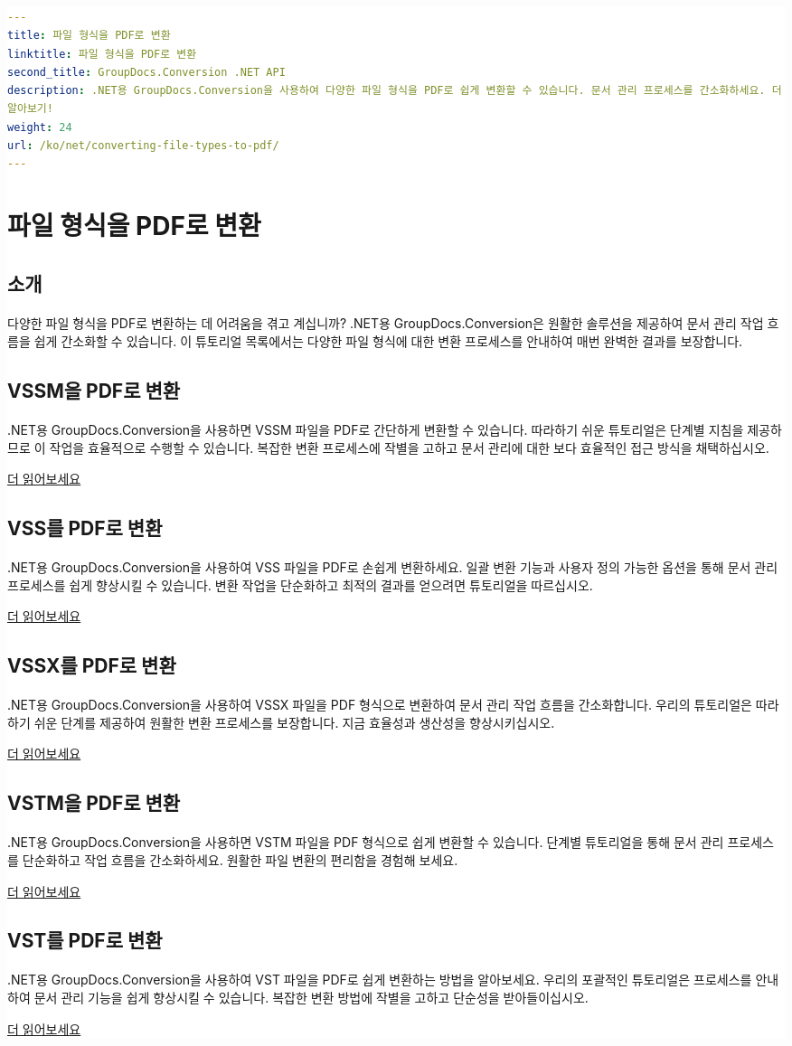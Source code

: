 ```yaml
---
title: 파일 형식을 PDF로 변환
linktitle: 파일 형식을 PDF로 변환
second_title: GroupDocs.Conversion .NET API
description: .NET용 GroupDocs.Conversion을 사용하여 다양한 파일 형식을 PDF로 쉽게 변환할 수 있습니다. 문서 관리 프로세스를 간소화하세요. 더 알아보기!
weight: 24
url: /ko/net/converting-file-types-to-pdf/
---
```


# 파일 형식을 PDF로 변환

## 소개

다양한 파일 형식을 PDF로 변환하는 데 어려움을 겪고 계십니까? .NET용 GroupDocs.Conversion은 원활한 솔루션을 제공하여 문서 관리 작업 흐름을 쉽게 간소화할 수 있습니다. 이 튜토리얼 목록에서는 다양한 파일 형식에 대한 변환 프로세스를 안내하여 매번 완벽한 결과를 보장합니다.

## VSSM을 PDF로 변환
.NET용 GroupDocs.Conversion을 사용하면 VSSM 파일을 PDF로 간단하게 변환할 수 있습니다. 따라하기 쉬운 튜토리얼은 단계별 지침을 제공하므로 이 작업을 효율적으로 수행할 수 있습니다. 복잡한 변환 프로세스에 작별을 고하고 문서 관리에 대한 보다 효율적인 접근 방식을 채택하십시오.

[더 읽어보세요](./convert-vssm-to-pdf/)

## VSS를 PDF로 변환
.NET용 GroupDocs.Conversion을 사용하여 VSS 파일을 PDF로 손쉽게 변환하세요. 일괄 변환 기능과 사용자 정의 가능한 옵션을 통해 문서 관리 프로세스를 쉽게 향상시킬 수 있습니다. 변환 작업을 단순화하고 최적의 결과를 얻으려면 튜토리얼을 따르십시오.

[더 읽어보세요](./convert-vss-to-pdf/)

## VSSX를 PDF로 변환
.NET용 GroupDocs.Conversion을 사용하여 VSSX 파일을 PDF 형식으로 변환하여 문서 관리 작업 흐름을 간소화합니다. 우리의 튜토리얼은 따라하기 쉬운 단계를 제공하여 원활한 변환 프로세스를 보장합니다. 지금 효율성과 생산성을 향상시키십시오.

[더 읽어보세요](./convert-vssx-to-pdf/)

## VSTM을 PDF로 변환
.NET용 GroupDocs.Conversion을 사용하면 VSTM 파일을 PDF 형식으로 쉽게 변환할 수 있습니다. 단계별 튜토리얼을 통해 문서 관리 프로세스를 단순화하고 작업 흐름을 간소화하세요. 원활한 파일 변환의 편리함을 경험해 보세요.

[더 읽어보세요](./convert-vstm-to-pdf/)

## VST를 PDF로 변환
.NET용 GroupDocs.Conversion을 사용하여 VST 파일을 PDF로 쉽게 변환하는 방법을 알아보세요. 우리의 포괄적인 튜토리얼은 프로세스를 안내하여 문서 관리 기능을 쉽게 향상시킬 수 있습니다. 복잡한 변환 방법에 작별을 고하고 단순성을 받아들이십시오.

[더 읽어보세요](./convert-vst-to-pdf/)
